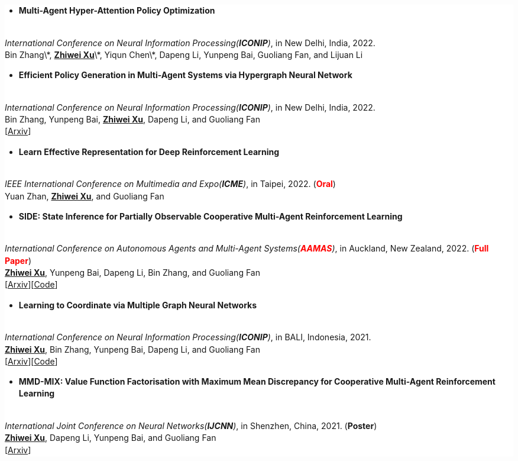 - <b>Multi-Agent Hyper-Attention Policy Optimization</b>
<br>
<i>International Conference on Neural Information Processing(<b>ICONIP</b>)</i>, in New Delhi, India, 2022.
<br>
Bin Zhang\*, <u><b>Zhiwei Xu</b></u>\*, Yiqun Chen\*, Dapeng Li, Yunpeng Bai, Guoliang Fan, and Lijuan Li

- <b>Efficient Policy Generation in Multi-Agent Systems via Hypergraph Neural Network</b>
<br>
<i>International Conference on Neural Information Processing(<b>ICONIP</b>)</i>, in New Delhi, India, 2022.
<br>
Bin Zhang, Yunpeng Bai, <u><b>Zhiwei Xu</b></u>, Dapeng Li, and Guoliang Fan
<br>
[<a href="https://arxiv.org/abs/2203.03265" target="_blank">Arxiv</a>]

- <b>Learn Effective Representation for Deep Reinforcement Learning</b>
<br>
<i>IEEE International Conference on Multimedia and Expo(<b>ICME</b>)</i>, in Taipei, 2022. (<b><font color="#FF0000">Oral</font></b>)
<br>
Yuan Zhan, <u><b>Zhiwei Xu</b></u>, and Guoliang Fan

- <b>SIDE: State Inference for Partially Observable Cooperative Multi-Agent Reinforcement Learning</b>
<br>
<i>International Conference on Autonomous Agents and Multi-Agent Systems(<b><font color="#FF0000">AAMAS</font></b>)</i>, in Auckland, New Zealand, 2022. (<b><font color="#FF0000">Full Paper</font></b>)
<br>
<u><b>Zhiwei Xu</b></u>, Yunpeng Bai, Dapeng Li, Bin Zhang, and Guoliang Fan
<br>
[<a href="https://arxiv.org/abs/2105.06228" target="_blank">Arxiv</a>][<a href="https://github.com/deligentfool/SIDE" target="_blank">Code</a>]

- <b>Learning to Coordinate via Multiple Graph Neural Networks</b>
<br>
<i>International Conference on Neural Information Processing(<b>ICONIP</b>)</i>, in BALI, Indonesia, 2021.
<br>
<u><b>Zhiwei Xu</b></u>, Bin Zhang, Yunpeng Bai, Dapeng Li, and Guoliang Fan
<br>
[<a href="https://arxiv.org/abs/2104.03503" target="_blank">Arxiv</a>][<a href="https://github.com/deligentfool/MGAN" target="_blank">Code</a>]

- <b>MMD-MIX: Value Function Factorisation with Maximum Mean Discrepancy for Cooperative Multi-Agent Reinforcement Learning</b>
<br>
<i>International Joint Conference on Neural Networks(<b>IJCNN</b>)</i>, in Shenzhen, China, 2021. (<b>Poster</b>)
<br>
<u><b>Zhiwei Xu</b></u>, Dapeng Li, Yunpeng Bai, and Guoliang Fan
<br>
[<a href="https://arxiv.org/abs/2106.11652" target="_blank">Arxiv</a>]
